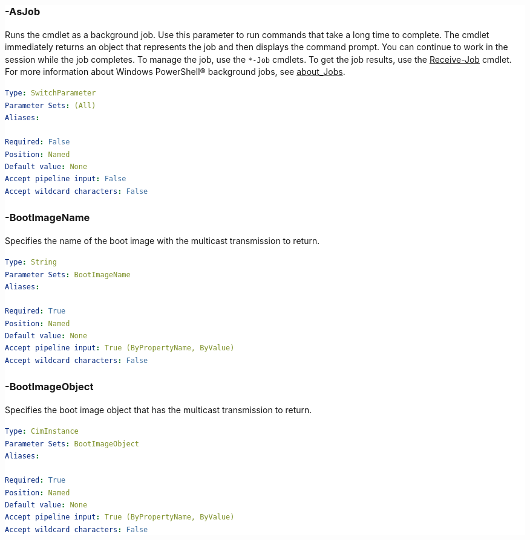 ### -AsJob
Runs the cmdlet as a background job.
Use this parameter to run commands that take a long time to complete. 
 The cmdlet immediately returns an object that represents the job and then displays the command prompt.
You can continue to work in the session while the job completes.
To manage the job, use the `*-Job` cmdlets.
To get the job results, use the [Receive-Job](https://go.microsoft.com/fwlink/?LinkID=113372) cmdlet. 
 For more information about Windows PowerShell® background jobs, see [about_Jobs](https://go.microsoft.com/fwlink/?LinkID=113251).

```yaml
Type: SwitchParameter
Parameter Sets: (All)
Aliases: 

Required: False
Position: Named
Default value: None
Accept pipeline input: False
Accept wildcard characters: False
```

### -BootImageName
Specifies the name of the boot image with the multicast transmission to return.

```yaml
Type: String
Parameter Sets: BootImageName
Aliases: 

Required: True
Position: Named
Default value: None
Accept pipeline input: True (ByPropertyName, ByValue)
Accept wildcard characters: False
```

### -BootImageObject
Specifies the boot image object that has the multicast transmission to return.

```yaml
Type: CimInstance
Parameter Sets: BootImageObject
Aliases: 

Required: True
Position: Named
Default value: None
Accept pipeline input: True (ByPropertyName, ByValue)
Accept wildcard characters: False
```
